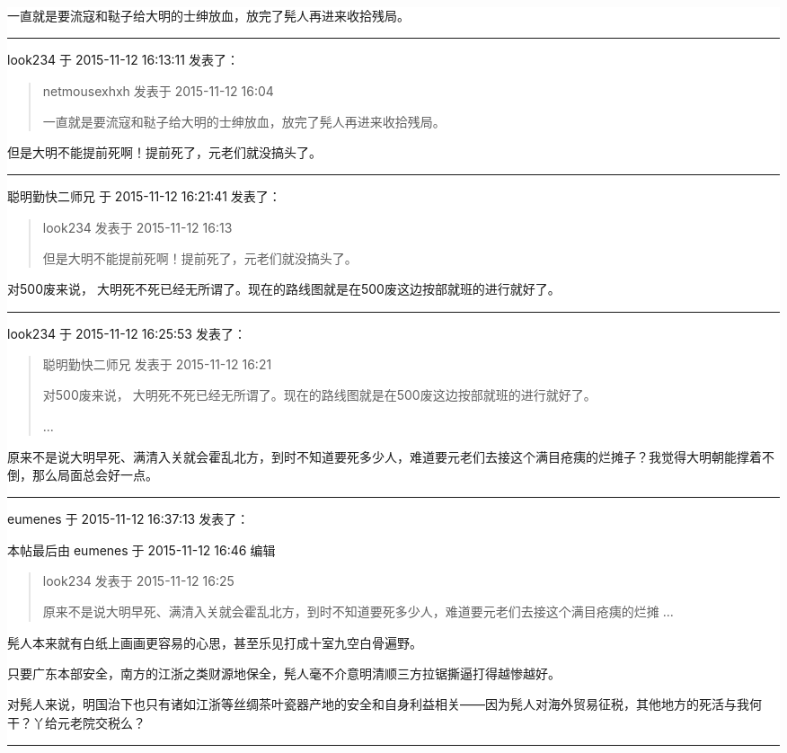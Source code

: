 

一直就是要流寇和鞑子给大明的士绅放血，放完了髡人再进来收拾残局。

---------

look234 于 2015-11-12 16:13:11 发表了：

> netmousexhxh 发表于 2015-11-12 16:04
> 
> 一直就是要流寇和鞑子给大明的士绅放血，放完了髡人再进来收拾残局。



但是大明不能提前死啊！提前死了，元老们就没搞头了。

---------

聪明勤快二师兄 于 2015-11-12 16:21:41 发表了：

> look234 发表于 2015-11-12 16:13
> 
> 但是大明不能提前死啊！提前死了，元老们就没搞头了。



对500废来说， 大明死不死已经无所谓了。现在的路线图就是在500废这边按部就班的进行就好了。

---------

look234 于 2015-11-12 16:25:53 发表了：

> 聪明勤快二师兄 发表于 2015-11-12 16:21
> 
> 对500废来说， 大明死不死已经无所谓了。现在的路线图就是在500废这边按部就班的进行就好了。
> 
> ...



原来不是说大明早死、满清入关就会霍乱北方，到时不知道要死多少人，难道要元老们去接这个满目疮痍的烂摊子？我觉得大明朝能撑着不倒，那么局面总会好一点。

---------

eumenes 于 2015-11-12 16:37:13 发表了：

本帖最后由 eumenes 于 2015-11-12 16:46 编辑 


> 
> look234 发表于 2015-11-12 16:25
> 
> 原来不是说大明早死、满清入关就会霍乱北方，到时不知道要死多少人，难道要元老们去接这个满目疮痍的烂摊 ...



髡人本来就有白纸上画画更容易的心思，甚至乐见打成十室九空白骨遍野。

只要广东本部安全，南方的江浙之类财源地保全，髡人毫不介意明清顺三方拉锯撕逼打得越惨越好。

对髡人来说，明国治下也只有诸如江浙等丝绸茶叶瓷器产地的安全和自身利益相关——因为髡人对海外贸易征税，其他地方的死活与我何干？丫给元老院交税么？

---------

